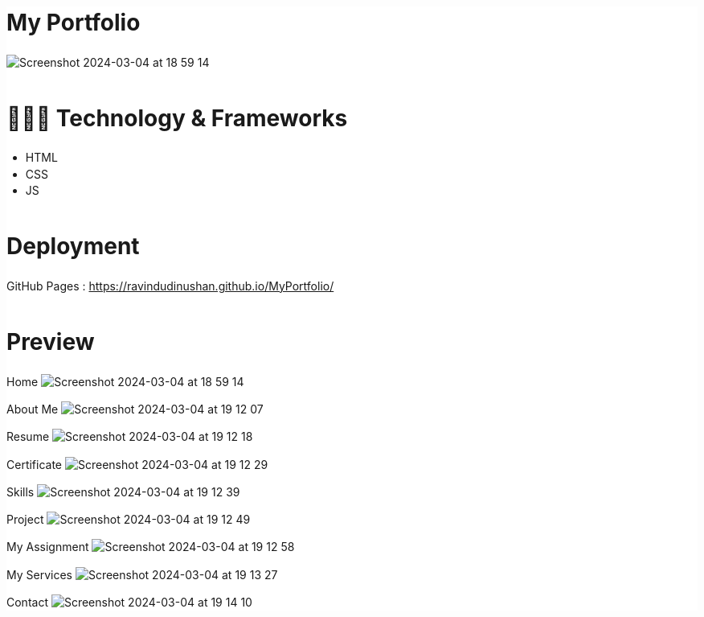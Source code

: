 
# My Portfolio
<img width="1394" alt="Screenshot 2024-03-04 at 18 59 14" src="https://github.com/Sithum1220/MyPortfolio/assets/124914672/84eb2084-b513-4ae6-b077-b0a4e6c10e2f">

# 👨🏻‍💻 Technology & Frameworks
<ul>
        <li>HTML</li>
        <li>CSS</li>
        <li>JS</li>
    </ul>

# Deployment

GitHub Pages : https://ravindudinushan.github.io/MyPortfolio/

# Preview
Home
<img width="1394" alt="Screenshot 2024-03-04 at 18 59 14" src="https://github.com/Sithum1220/MyPortfolio/assets/124914672/8a56a075-1616-4dff-bef3-3ff6d93ca6d1">

About Me
<img width="1394" alt="Screenshot 2024-03-04 at 19 12 07" src="https://github.com/Sithum1220/MyPortfolio/assets/124914672/c5acded3-4b22-4122-9154-d7952664c223">

Resume
<img width="1394" alt="Screenshot 2024-03-04 at 19 12 18" src="https://github.com/Sithum1220/MyPortfolio/assets/124914672/1763572c-3452-4143-9d2a-84b02e25c626">

Certificate
<img width="1394" alt="Screenshot 2024-03-04 at 19 12 29" src="https://github.com/Sithum1220/MyPortfolio/assets/124914672/55e50438-ce9c-4c10-b652-1b0c7287ed33">

Skills
<img width="1394" alt="Screenshot 2024-03-04 at 19 12 39" src="https://github.com/Sithum1220/MyPortfolio/assets/124914672/f237e35c-bf67-4dcf-bd8f-bce97890ed88">

Project
<img width="1394" alt="Screenshot 2024-03-04 at 19 12 49" src="https://github.com/Sithum1220/MyPortfolio/assets/124914672/d0fb3204-f836-4492-91be-33398bc0feac">

My Assignment
<img width="1394" alt="Screenshot 2024-03-04 at 19 12 58" src="https://github.com/Sithum1220/MyPortfolio/assets/124914672/a9689a73-bc73-4014-a3a2-205fb40d29f8">

My Services
<img width="1394" alt="Screenshot 2024-03-04 at 19 13 27" src="https://github.com/Sithum1220/MyPortfolio/assets/124914672/cd304abc-920e-4eb9-80af-197c63eb1abe">

Contact
<img width="1394" alt="Screenshot 2024-03-04 at 19 14 10" src="https://github.com/Sithum1220/MyPortfolio/assets/124914672/83c9e0e9-6ec1-4830-9f8b-75c7268b44a4">
